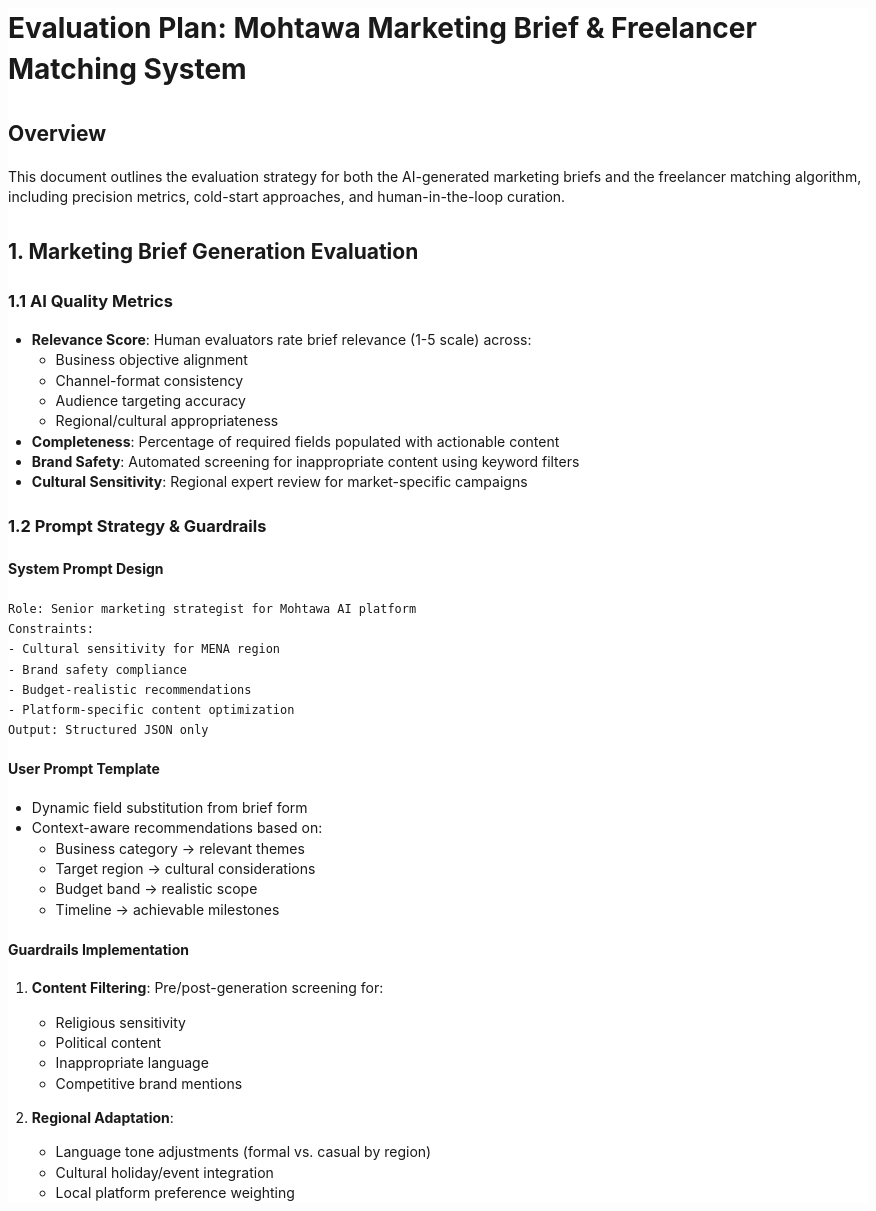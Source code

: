 # Evaluation Plan: Mohtawa Marketing Brief & Freelancer Matching System

## Overview
This document outlines the evaluation strategy for both the AI-generated marketing briefs and the freelancer matching algorithm, including precision metrics, cold-start approaches, and human-in-the-loop curation.

## 1. Marketing Brief Generation Evaluation

### 1.1 AI Quality Metrics
- **Relevance Score**: Human evaluators rate brief relevance (1-5 scale) across:
  - Business objective alignment
  - Channel-format consistency
  - Audience targeting accuracy
  - Regional/cultural appropriateness
- **Completeness**: Percentage of required fields populated with actionable content
- **Brand Safety**: Automated screening for inappropriate content using keyword filters
- **Cultural Sensitivity**: Regional expert review for market-specific campaigns

### 1.2 Prompt Strategy & Guardrails

#### System Prompt Design
```
Role: Senior marketing strategist for Mohtawa AI platform
Constraints: 
- Cultural sensitivity for MENA region
- Brand safety compliance
- Budget-realistic recommendations
- Platform-specific content optimization
Output: Structured JSON only
```

#### User Prompt Template
- Dynamic field substitution from brief form
- Context-aware recommendations based on:
  - Business category → relevant themes
  - Target region → cultural considerations  
  - Budget band → realistic scope
  - Timeline → achievable milestones

#### Guardrails Implementation
1. **Content Filtering**: Pre/post-generation screening for:
   - Religious sensitivity
   - Political content
   - Inappropriate language
   - Competitive brand mentions

2. **Regional Adaptation**: 
   - Language tone adjustments (formal vs. casual by region)
   - Cultural holiday/event integration
   - Local platform preference weighting
